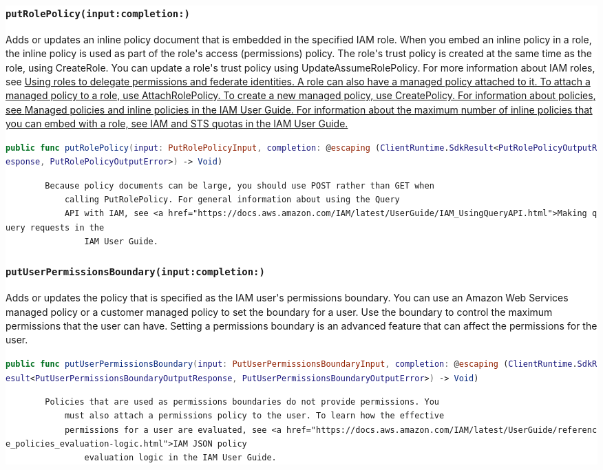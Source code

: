### `putRolePolicy(input:completion:)`

Adds or updates an inline policy document that is embedded in the specified IAM
role.
When you embed an inline policy in a role, the inline policy is used as part of the
role's access (permissions) policy. The role's trust policy is created at the same time
as the role, using CreateRole. You can update a role's trust policy
using UpdateAssumeRolePolicy. For more information about IAM roles,
see <a href="https:​//docs.aws.amazon.com/IAM/latest/UserGuide/roles-toplevel.html">Using roles to
delegate permissions and federate identities.
A role can also have a managed policy attached to it. To attach a managed policy to a
role, use AttachRolePolicy. To create a new managed policy, use CreatePolicy. For information about policies, see <a href="https:​//docs.aws.amazon.com/IAM/latest/UserGuide/policies-managed-vs-inline.html">Managed
policies and inline policies in the
IAM User Guide.
For information about the maximum number of inline policies that you can embed with a
role, see <a href="https:​//docs.aws.amazon.com/IAM/latest/UserGuide/reference_iam-quotas.html">IAM and STS quotas in the IAM User Guide.

``` swift
public func putRolePolicy(input: PutRolePolicyInput, completion: @escaping (ClientRuntime.SdkResult<PutRolePolicyOutputResponse, PutRolePolicyOutputError>) -> Void)
```

``` 
        Because policy documents can be large, you should use POST rather than GET when
            calling PutRolePolicy. For general information about using the Query
            API with IAM, see <a href="https://docs.aws.amazon.com/IAM/latest/UserGuide/IAM_UsingQueryAPI.html">Making query requests in the
                IAM User Guide.
```

### `putUserPermissionsBoundary(input:completion:)`

Adds or updates the policy that is specified as the IAM user's permissions boundary.
You can use an Amazon Web Services managed policy or a customer managed policy to set the boundary for
a user. Use the boundary to control the maximum permissions that the user can have.
Setting a permissions boundary is an advanced feature that can affect the permissions
for the user.

``` swift
public func putUserPermissionsBoundary(input: PutUserPermissionsBoundaryInput, completion: @escaping (ClientRuntime.SdkResult<PutUserPermissionsBoundaryOutputResponse, PutUserPermissionsBoundaryOutputError>) -> Void)
```

``` 
        Policies that are used as permissions boundaries do not provide permissions. You
            must also attach a permissions policy to the user. To learn how the effective
            permissions for a user are evaluated, see <a href="https://docs.aws.amazon.com/IAM/latest/UserGuide/reference_policies_evaluation-logic.html">IAM JSON policy
                evaluation logic in the IAM User Guide.
```

